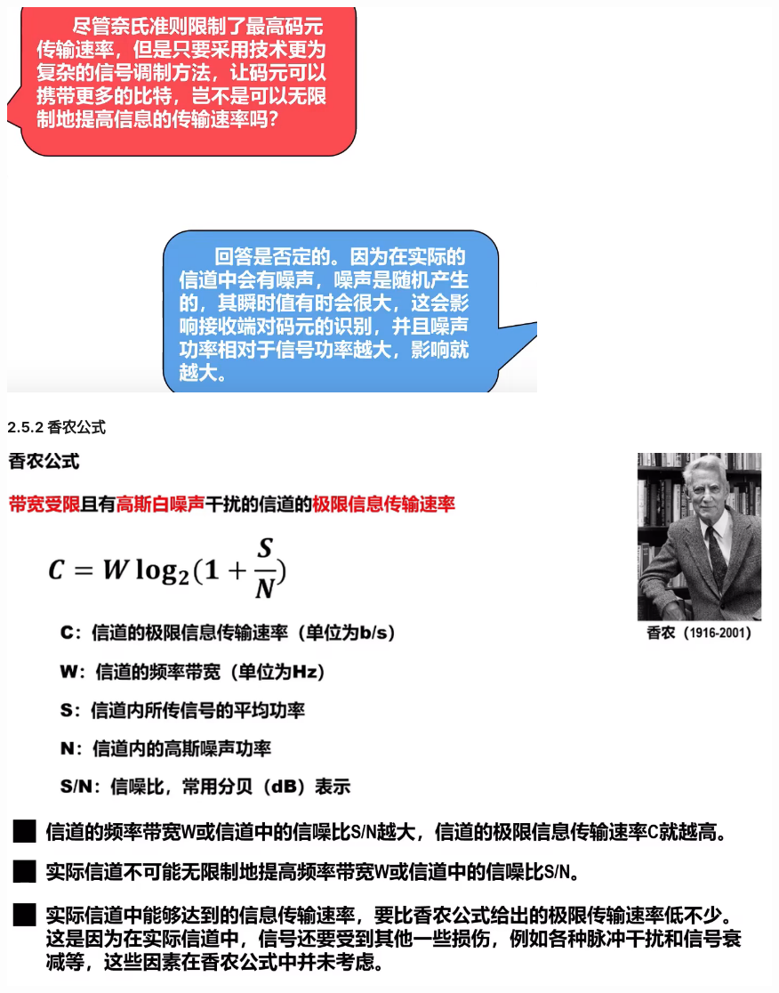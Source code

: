 ![](assets/Pasted%20image%2020230413175925.png)

### 2.5.2 香农公式

![](assets/Pasted%20image%2020230413180152.png)

![](assets/Pasted%20image%2020230413180225.png)

